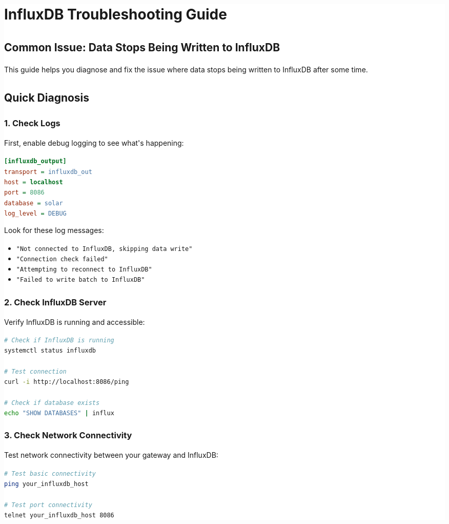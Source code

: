 # InfluxDB Troubleshooting Guide

## Common Issue: Data Stops Being Written to InfluxDB

This guide helps you diagnose and fix the issue where data stops being written to InfluxDB after some time.

## Quick Diagnosis

### 1. Check Logs
First, enable debug logging to see what's happening:

```ini
[influxdb_output]
transport = influxdb_out
host = localhost
port = 8086
database = solar
log_level = DEBUG
```

Look for these log messages:
- `"Not connected to InfluxDB, skipping data write"`
- `"Connection check failed"`
- `"Attempting to reconnect to InfluxDB"`
- `"Failed to write batch to InfluxDB"`

### 2. Check InfluxDB Server
Verify InfluxDB is running and accessible:

```bash
# Check if InfluxDB is running
systemctl status influxdb

# Test connection
curl -i http://localhost:8086/ping

# Check if database exists
echo "SHOW DATABASES" | influx
```

### 3. Check Network Connectivity
Test network connectivity between your gateway and InfluxDB:

```bash
# Test basic connectivity
ping your_influxdb_host

# Test port connectivity
telnet your_influxdb_host 8086
```
